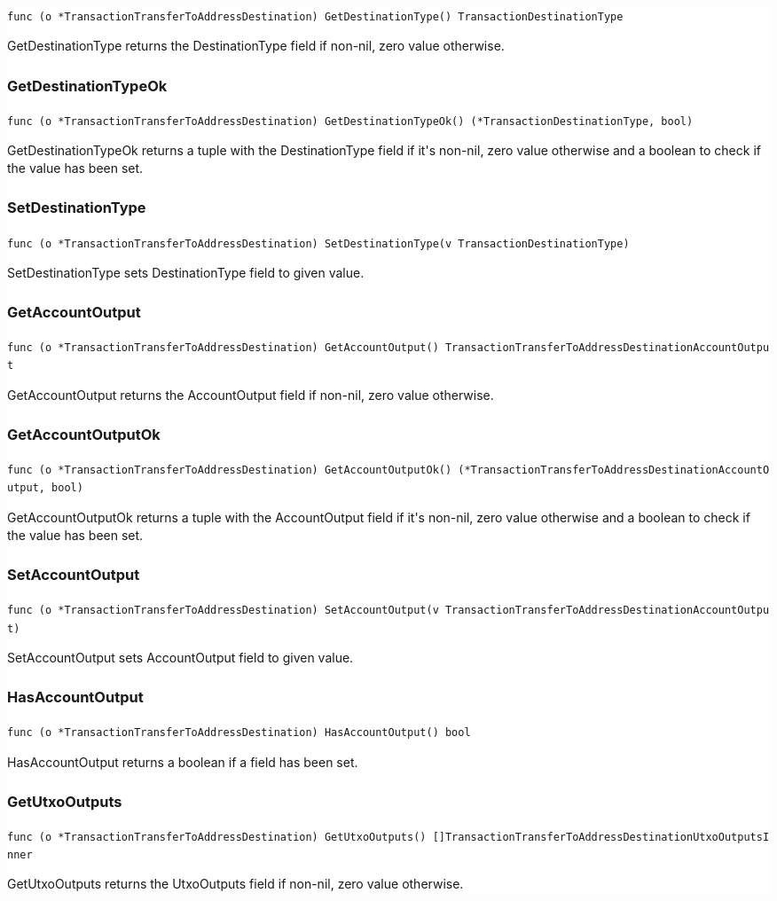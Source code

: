 `func (o *TransactionTransferToAddressDestination) GetDestinationType() TransactionDestinationType`

GetDestinationType returns the DestinationType field if non-nil, zero value otherwise.

### GetDestinationTypeOk

`func (o *TransactionTransferToAddressDestination) GetDestinationTypeOk() (*TransactionDestinationType, bool)`

GetDestinationTypeOk returns a tuple with the DestinationType field if it's non-nil, zero value otherwise
and a boolean to check if the value has been set.

### SetDestinationType

`func (o *TransactionTransferToAddressDestination) SetDestinationType(v TransactionDestinationType)`

SetDestinationType sets DestinationType field to given value.


### GetAccountOutput

`func (o *TransactionTransferToAddressDestination) GetAccountOutput() TransactionTransferToAddressDestinationAccountOutput`

GetAccountOutput returns the AccountOutput field if non-nil, zero value otherwise.

### GetAccountOutputOk

`func (o *TransactionTransferToAddressDestination) GetAccountOutputOk() (*TransactionTransferToAddressDestinationAccountOutput, bool)`

GetAccountOutputOk returns a tuple with the AccountOutput field if it's non-nil, zero value otherwise
and a boolean to check if the value has been set.

### SetAccountOutput

`func (o *TransactionTransferToAddressDestination) SetAccountOutput(v TransactionTransferToAddressDestinationAccountOutput)`

SetAccountOutput sets AccountOutput field to given value.

### HasAccountOutput

`func (o *TransactionTransferToAddressDestination) HasAccountOutput() bool`

HasAccountOutput returns a boolean if a field has been set.

### GetUtxoOutputs

`func (o *TransactionTransferToAddressDestination) GetUtxoOutputs() []TransactionTransferToAddressDestinationUtxoOutputsInner`

GetUtxoOutputs returns the UtxoOutputs field if non-nil, zero value otherwise.
